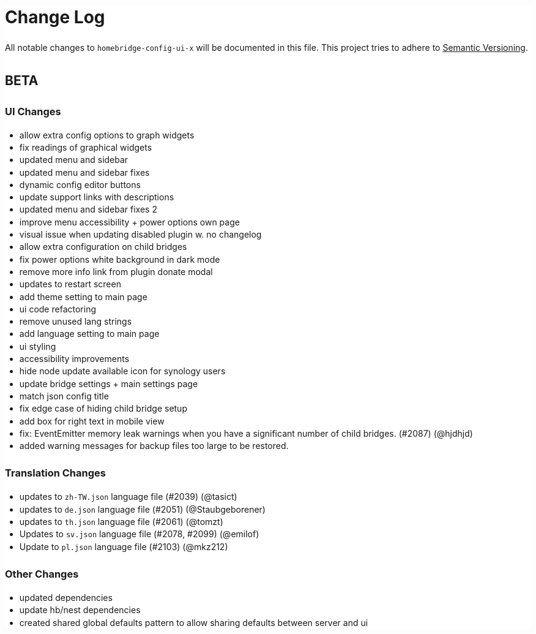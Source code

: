 # Change Log

All notable changes to `homebridge-config-ui-x` will be documented in this file. This project tries to adhere to [Semantic Versioning](http://semver.org/).

## BETA

### UI Changes

- allow extra config options to graph widgets
- fix readings of graphical widgets
- updated menu and sidebar
- updated menu and sidebar fixes
- dynamic config editor buttons
- update support links with descriptions
- updated menu and sidebar fixes 2
- improve menu accessibility + power options own page
- visual issue when updating disabled plugin w. no changelog
- allow extra configuration on child bridges
- fix power options white background in dark mode
- remove more info link from plugin donate modal
- updates to restart screen
- add theme setting to main page
- ui code refactoring
- remove unused lang strings
- add language setting to main page
- ui styling
- accessibility improvements
- hide node update available icon for synology users
- update bridge settings + main settings page
- match json config title
- fix edge case of hiding child bridge setup
- add box for right text in mobile view
- fix: EventEmitter memory leak warnings when you have a significant number of child bridges. (#2087) (@hjdhjd)
- added warning messages for backup files too large to be restored.

### Translation Changes

- updates to `zh-TW.json` language file (#2039) (@tasict)
- updates to `de.json` language file (#2051) (@Staubgeborener)
- updates to `th.json` language file (#2061) (@tomzt)
- Updates to `sv.json` language file (#2078, #2099) (@emilof)
- Update to `pl.json` language file (#2103) (@mkz212)

### Other Changes

- updated dependencies
- update hb/nest dependencies
- created shared global defaults pattern to allow sharing defaults between server and ui
